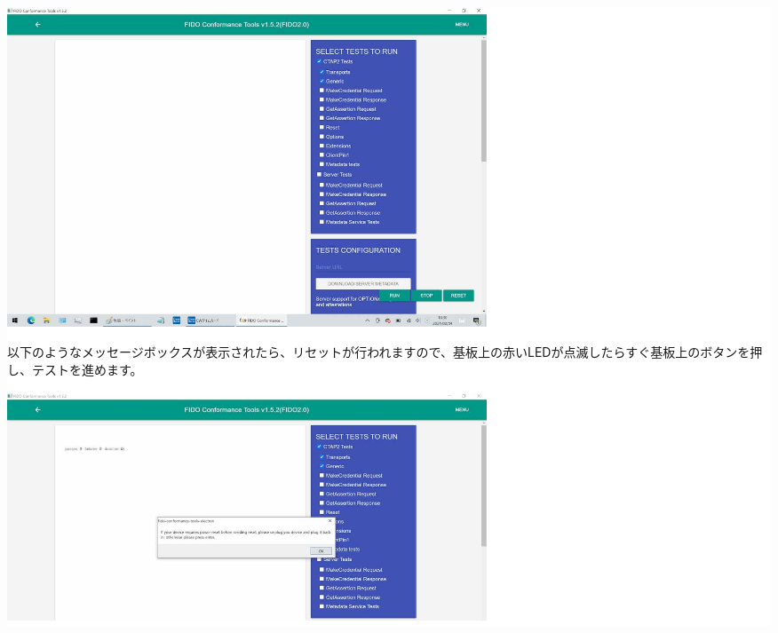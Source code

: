<img src="assets01/0007.jpg" width="540">

以下のようなメッセージボックスが表示されたら、リセットが行われますので、基板上の赤いLEDが点滅したらすぐ基板上のボタンを押し、テストを進めます。

<img src="assets01/0008.jpg" width="540">
